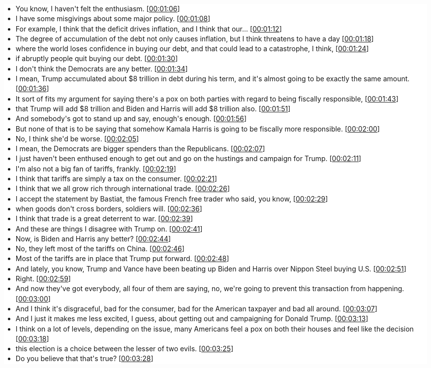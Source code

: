*  You know, I haven't felt the enthusiasm. [[00:01:06](https://www.youtube.com/watch?v=oasXiFcfDLQ&t=66.0s)]
*  I have some misgivings about some major policy. [[00:01:08](https://www.youtube.com/watch?v=oasXiFcfDLQ&t=68.34s)]
*  For example, I think that the deficit drives inflation, and I think that our... [[00:01:12](https://www.youtube.com/watch?v=oasXiFcfDLQ&t=72.5s)]
*  The degree of accumulation of the debt not only causes inflation, but I think threatens to have a day [[00:01:18](https://www.youtube.com/watch?v=oasXiFcfDLQ&t=78.92s)]
*  where the world loses confidence in buying our debt, and that could lead to a catastrophe, I think, [[00:01:24](https://www.youtube.com/watch?v=oasXiFcfDLQ&t=84.96000000000001s)]
*  if abruptly people quit buying our debt. [[00:01:30](https://www.youtube.com/watch?v=oasXiFcfDLQ&t=90.56s)]
*  I don't think the Democrats are any better. [[00:01:34](https://www.youtube.com/watch?v=oasXiFcfDLQ&t=94.4s)]
*  I mean, Trump accumulated about $8 trillion in debt during his term, and it's almost going to be exactly the same amount. [[00:01:36](https://www.youtube.com/watch?v=oasXiFcfDLQ&t=96.48s)]
*  It sort of fits my argument for saying there's a pox on both parties with regard to being fiscally responsible, [[00:01:43](https://www.youtube.com/watch?v=oasXiFcfDLQ&t=103.78s)]
*  that Trump will add $8 trillion and Biden and Harris will add $8 trillion also. [[00:01:51](https://www.youtube.com/watch?v=oasXiFcfDLQ&t=111.52000000000001s)]
*  And somebody's got to stand up and say, enough's enough. [[00:01:56](https://www.youtube.com/watch?v=oasXiFcfDLQ&t=116.7s)]
*  But none of that is to be saying that somehow Kamala Harris is going to be fiscally more responsible. [[00:02:00](https://www.youtube.com/watch?v=oasXiFcfDLQ&t=120.0s)]
*  No, I think she'd be worse. [[00:02:05](https://www.youtube.com/watch?v=oasXiFcfDLQ&t=125.94s)]
*  I mean, the Democrats are bigger spenders than the Republicans. [[00:02:07](https://www.youtube.com/watch?v=oasXiFcfDLQ&t=127.30000000000001s)]
*  I just haven't been enthused enough to get out and go on the hustings and campaign for Trump. [[00:02:11](https://www.youtube.com/watch?v=oasXiFcfDLQ&t=131.04000000000002s)]
*  I'm also not a big fan of tariffs, frankly. [[00:02:19](https://www.youtube.com/watch?v=oasXiFcfDLQ&t=139.12s)]
*  I think that tariffs are simply a tax on the consumer. [[00:02:21](https://www.youtube.com/watch?v=oasXiFcfDLQ&t=141.68s)]
*  I think that we all grow rich through international trade. [[00:02:26](https://www.youtube.com/watch?v=oasXiFcfDLQ&t=146.0s)]
*  I accept the statement by Bastiat, the famous French free trader who said, you know, [[00:02:29](https://www.youtube.com/watch?v=oasXiFcfDLQ&t=149.64000000000001s)]
*  when goods don't cross borders, soldiers will. [[00:02:36](https://www.youtube.com/watch?v=oasXiFcfDLQ&t=156.1s)]
*  I think that trade is a great deterrent to war. [[00:02:39](https://www.youtube.com/watch?v=oasXiFcfDLQ&t=159.1s)]
*  And these are things I disagree with Trump on. [[00:02:41](https://www.youtube.com/watch?v=oasXiFcfDLQ&t=161.89999999999998s)]
*  Now, is Biden and Harris any better? [[00:02:44](https://www.youtube.com/watch?v=oasXiFcfDLQ&t=164.44s)]
*  No, they left most of the tariffs on China. [[00:02:46](https://www.youtube.com/watch?v=oasXiFcfDLQ&t=166.44s)]
*  Most of the tariffs are in place that Trump put forward. [[00:02:48](https://www.youtube.com/watch?v=oasXiFcfDLQ&t=168.94s)]
*  And lately, you know, Trump and Vance have been beating up Biden and Harris over Nippon Steel buying U.S. [[00:02:51](https://www.youtube.com/watch?v=oasXiFcfDLQ&t=171.77999999999997s)]
*  Right. [[00:02:59](https://www.youtube.com/watch?v=oasXiFcfDLQ&t=179.94s)]
*  And now they've got everybody, all four of them are saying, no, we're going to prevent this transaction from happening. [[00:03:00](https://www.youtube.com/watch?v=oasXiFcfDLQ&t=180.74s)]
*  And I think it's disgraceful, bad for the consumer, bad for the American taxpayer and bad all around. [[00:03:07](https://www.youtube.com/watch?v=oasXiFcfDLQ&t=187.08s)]
*  And I just it makes me less excited, I guess, about getting out and campaigning for Donald Trump. [[00:03:13](https://www.youtube.com/watch?v=oasXiFcfDLQ&t=193.82000000000002s)]
*  I think on a lot of levels, depending on the issue, many Americans feel a pox on both their houses and feel like the decision [[00:03:18](https://www.youtube.com/watch?v=oasXiFcfDLQ&t=198.12s)]
*  this election is a choice between the lesser of two evils. [[00:03:25](https://www.youtube.com/watch?v=oasXiFcfDLQ&t=205.46s)]
*  Do you believe that that's true? [[00:03:28](https://www.youtube.com/watch?v=oasXiFcfDLQ&t=208.26000000000002s)]